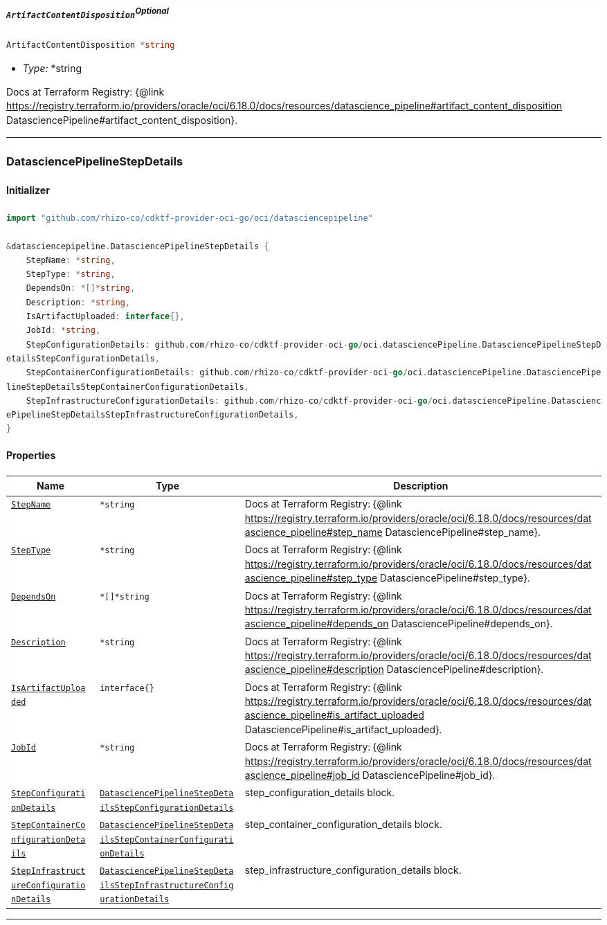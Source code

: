 ##### `ArtifactContentDisposition`<sup>Optional</sup> <a name="ArtifactContentDisposition" id="rhizo-co-terraform-provider-oci.datasciencePipeline.DatasciencePipelineStepArtifact.property.artifactContentDisposition"></a>

```go
ArtifactContentDisposition *string
```

- *Type:* *string

Docs at Terraform Registry: {@link https://registry.terraform.io/providers/oracle/oci/6.18.0/docs/resources/datascience_pipeline#artifact_content_disposition DatasciencePipeline#artifact_content_disposition}.

---

### DatasciencePipelineStepDetails <a name="DatasciencePipelineStepDetails" id="rhizo-co-terraform-provider-oci.datasciencePipeline.DatasciencePipelineStepDetails"></a>

#### Initializer <a name="Initializer" id="rhizo-co-terraform-provider-oci.datasciencePipeline.DatasciencePipelineStepDetails.Initializer"></a>

```go
import "github.com/rhizo-co/cdktf-provider-oci-go/oci/datasciencepipeline"

&datasciencepipeline.DatasciencePipelineStepDetails {
	StepName: *string,
	StepType: *string,
	DependsOn: *[]*string,
	Description: *string,
	IsArtifactUploaded: interface{},
	JobId: *string,
	StepConfigurationDetails: github.com/rhizo-co/cdktf-provider-oci-go/oci.datasciencePipeline.DatasciencePipelineStepDetailsStepConfigurationDetails,
	StepContainerConfigurationDetails: github.com/rhizo-co/cdktf-provider-oci-go/oci.datasciencePipeline.DatasciencePipelineStepDetailsStepContainerConfigurationDetails,
	StepInfrastructureConfigurationDetails: github.com/rhizo-co/cdktf-provider-oci-go/oci.datasciencePipeline.DatasciencePipelineStepDetailsStepInfrastructureConfigurationDetails,
}
```

#### Properties <a name="Properties" id="Properties"></a>

| **Name** | **Type** | **Description** |
| --- | --- | --- |
| <code><a href="#rhizo-co-terraform-provider-oci.datasciencePipeline.DatasciencePipelineStepDetails.property.stepName">StepName</a></code> | <code>*string</code> | Docs at Terraform Registry: {@link https://registry.terraform.io/providers/oracle/oci/6.18.0/docs/resources/datascience_pipeline#step_name DatasciencePipeline#step_name}. |
| <code><a href="#rhizo-co-terraform-provider-oci.datasciencePipeline.DatasciencePipelineStepDetails.property.stepType">StepType</a></code> | <code>*string</code> | Docs at Terraform Registry: {@link https://registry.terraform.io/providers/oracle/oci/6.18.0/docs/resources/datascience_pipeline#step_type DatasciencePipeline#step_type}. |
| <code><a href="#rhizo-co-terraform-provider-oci.datasciencePipeline.DatasciencePipelineStepDetails.property.dependsOn">DependsOn</a></code> | <code>*[]*string</code> | Docs at Terraform Registry: {@link https://registry.terraform.io/providers/oracle/oci/6.18.0/docs/resources/datascience_pipeline#depends_on DatasciencePipeline#depends_on}. |
| <code><a href="#rhizo-co-terraform-provider-oci.datasciencePipeline.DatasciencePipelineStepDetails.property.description">Description</a></code> | <code>*string</code> | Docs at Terraform Registry: {@link https://registry.terraform.io/providers/oracle/oci/6.18.0/docs/resources/datascience_pipeline#description DatasciencePipeline#description}. |
| <code><a href="#rhizo-co-terraform-provider-oci.datasciencePipeline.DatasciencePipelineStepDetails.property.isArtifactUploaded">IsArtifactUploaded</a></code> | <code>interface{}</code> | Docs at Terraform Registry: {@link https://registry.terraform.io/providers/oracle/oci/6.18.0/docs/resources/datascience_pipeline#is_artifact_uploaded DatasciencePipeline#is_artifact_uploaded}. |
| <code><a href="#rhizo-co-terraform-provider-oci.datasciencePipeline.DatasciencePipelineStepDetails.property.jobId">JobId</a></code> | <code>*string</code> | Docs at Terraform Registry: {@link https://registry.terraform.io/providers/oracle/oci/6.18.0/docs/resources/datascience_pipeline#job_id DatasciencePipeline#job_id}. |
| <code><a href="#rhizo-co-terraform-provider-oci.datasciencePipeline.DatasciencePipelineStepDetails.property.stepConfigurationDetails">StepConfigurationDetails</a></code> | <code><a href="#rhizo-co-terraform-provider-oci.datasciencePipeline.DatasciencePipelineStepDetailsStepConfigurationDetails">DatasciencePipelineStepDetailsStepConfigurationDetails</a></code> | step_configuration_details block. |
| <code><a href="#rhizo-co-terraform-provider-oci.datasciencePipeline.DatasciencePipelineStepDetails.property.stepContainerConfigurationDetails">StepContainerConfigurationDetails</a></code> | <code><a href="#rhizo-co-terraform-provider-oci.datasciencePipeline.DatasciencePipelineStepDetailsStepContainerConfigurationDetails">DatasciencePipelineStepDetailsStepContainerConfigurationDetails</a></code> | step_container_configuration_details block. |
| <code><a href="#rhizo-co-terraform-provider-oci.datasciencePipeline.DatasciencePipelineStepDetails.property.stepInfrastructureConfigurationDetails">StepInfrastructureConfigurationDetails</a></code> | <code><a href="#rhizo-co-terraform-provider-oci.datasciencePipeline.DatasciencePipelineStepDetailsStepInfrastructureConfigurationDetails">DatasciencePipelineStepDetailsStepInfrastructureConfigurationDetails</a></code> | step_infrastructure_configuration_details block. |

---